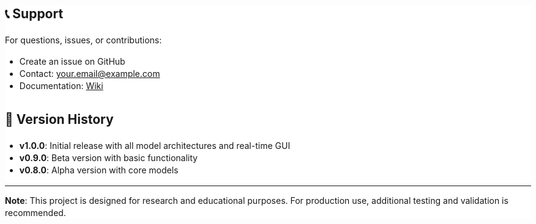 ## 📞 Support

For questions, issues, or contributions:

- Create an issue on GitHub
- Contact: your.email@example.com
- Documentation: [Wiki](https://github.com/yourusername/real-time-sign-language-translation/wiki)

## 🔄 Version History

- **v1.0.0**: Initial release with all model architectures and real-time GUI
- **v0.9.0**: Beta version with basic functionality
- **v0.8.0**: Alpha version with core models

---

**Note**: This project is designed for research and educational purposes. For production use, additional testing and validation is recommended.